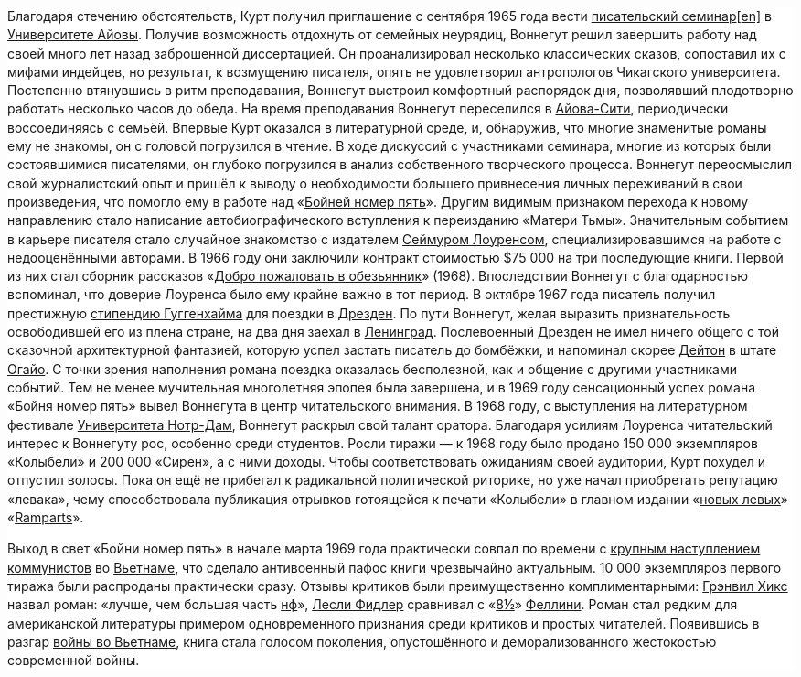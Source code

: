 Благодаря стечению обстоятельств, Курт получил приглашение с сентября 1965 года вести [писательский семинар](https://ru.wikipedia.org/w/index.php?title=Iowa_Writers'_Workshop&action=edit&redlink=1)[[en\]](https://en.wikipedia.org/wiki/Iowa_Writers'_Workshop) в [Университете Айовы](https://ru.wikipedia.org/wiki/Айовский_университет). Получив возможность отдохнуть от семейных неурядиц, Воннегут решил  завершить работу над своей много лет назад заброшенной диссертацией. Он  проанализировал несколько классических сказов, сопоставил их с мифами  индейцев, но результат, к возмущению писателя, опять не удовлетворил  антропологов Чикагского университета. Постепенно втянувшись в ритм преподавания, Воннегут выстроил комфортный распорядок дня, позволявший плодотворно работать несколько часов до  обеда. На время преподавания Воннегут переселился в [Айова-Сити](https://ru.wikipedia.org/wiki/Айова-Сити), периодически воссоединяясь с семьёй. Впервые Курт оказался в  литературной среде, и, обнаружив, что многие знаменитые романы ему не  знакомы, он с головой погрузился в чтение. В ходе дискуссий с  участниками семинара, многие из которых были состоявшимися писателями,  он глубоко погрузился в анализ собственного творческого процесса.  Воннегут переосмыслил свой журналистский опыт и пришёл к выводу о  необходимости большего привнесения личных переживаний в свои  произведения, что помогло ему в работе над «[Бойней номер пять](https://ru.wikipedia.org/wiki/Бойня_номер_пять,_или_Крестовый_поход_детей)». Другим видимым признаком перехода к новому направлению стало написание  автобиографического вступления к переизданию «Матери Тьмы». Значительным событием в карьере писателя стало случайное знакомство с издателем [Сеймуром Лоуренсом](https://ru.wikipedia.org/w/index.php?title=Лоуренс,_Сеймур&action=edit&redlink=1), специализировавшимся на работе с недооценёнными авторами. В 1966 году  они заключили контракт стоимостью $75 000 на три последующие книги.  Первой из них стал сборник рассказов «[Добро пожаловать в обезьянник](https://ru.wikipedia.org/wiki/Добро_пожаловать_в_обезьянник)» (1968). Впоследствии Воннегут с благодарностью вспоминал, что доверие Лоуренса было ему крайне важно в тот период. В октябре 1967 года писатель получил престижную [стипендию Гуггенхайма](https://ru.wikipedia.org/wiki/Стипендия_Гуггенхайма) для поездки в [Дрезден](https://ru.wikipedia.org/wiki/Дрезден). По пути Воннегут, желая выразить признательность освободившей его из плена стране, на два дня заехал в [Ленинград](https://ru.wikipedia.org/wiki/Ленинград). Послевоенный Дрезден не имел ничего общего с той сказочной  архитектурной фантазией, которую успел застать писатель до бомбёжки, и  напоминал скорее [Дейтон](https://ru.wikipedia.org/wiki/Дейтон) в штате [Огайо](https://ru.wikipedia.org/wiki/Огайо). С точки зрения наполнения романа поездка оказалась бесполезной, как и  общение с другими участниками событий. Тем не менее мучительная  многолетняя эпопея была завершена, и в 1969 году сенсационный успех  романа «Бойня номер пять» вывел Воннегута в центр читательского внимания. В 1968 году, с выступления на литературном фестивале [Университета Нотр-Дам](https://ru.wikipedia.org/wiki/Университет_Нотр-Дам), Воннегут раскрыл свой талант оратора. Благодаря усилиям Лоуренса читательский интерес к Воннегуту рос,  особенно среди студентов. Росли тиражи — к 1968 году было продано  150 000 экземпляров «Колыбели» и 200 000 «Сирен», а с ними доходы. Чтобы соответствовать ожиданиям своей аудитории, Курт похудел и отпустил  волосы. Пока он ещё не прибегал к радикальной политической риторике, но  уже начал приобретать репутацию «левака», чему способствовала публикация отрывков готоящейся к печати «Колыбели» в главном издании «[новых левых](https://ru.wikipedia.org/wiki/Новые_левые)» «[Ramparts](https://ru.wikipedia.org/w/index.php?title=Ramparts_(журнал)&action=edit&redlink=1)».

Выход в свет «Бойни номер пять» в начале марта 1969 года практически совпал по времени с [крупным наступлением](https://ru.wikipedia.org/wiki/Наступление_1969_года) [коммунистов](https://ru.wikipedia.org/wiki/Демократическая_Республика_Вьетнам) во [Вьетнаме](https://ru.wikipedia.org/wiki/Вьетнам), что сделало антивоенный пафос книги чрезвычайно актуальным. 10 000  экземпляров первого тиража были распроданы практически сразу. Отзывы критиков были преимущественно комплиментарными: [Грэнвил Хикс](https://ru.wikipedia.org/w/index.php?title=Хикс,_Грэнвил&action=edit&redlink=1) назвал роман: «лучше, чем большая часть [нф](https://ru.wikipedia.org/wiki/Научная_фантастика)», [Лесли Фидлер](https://ru.wikipedia.org/w/index.php?title=Фидлер,_Лесли&action=edit&redlink=1) сравнивал с «[8½](https://ru.wikipedia.org/wiki/8½)» [Феллини](https://ru.wikipedia.org/wiki/Феллини,_Федерико). Роман стал редким для американской литературы примером одновременного  признания среди критиков и простых читателей. Появившись в разгар [войны во Вьетнаме](https://ru.wikipedia.org/wiki/Война_во_Вьетнаме), книга стала голосом поколения, опустошённого и деморализованного жестокостью современной войны.
